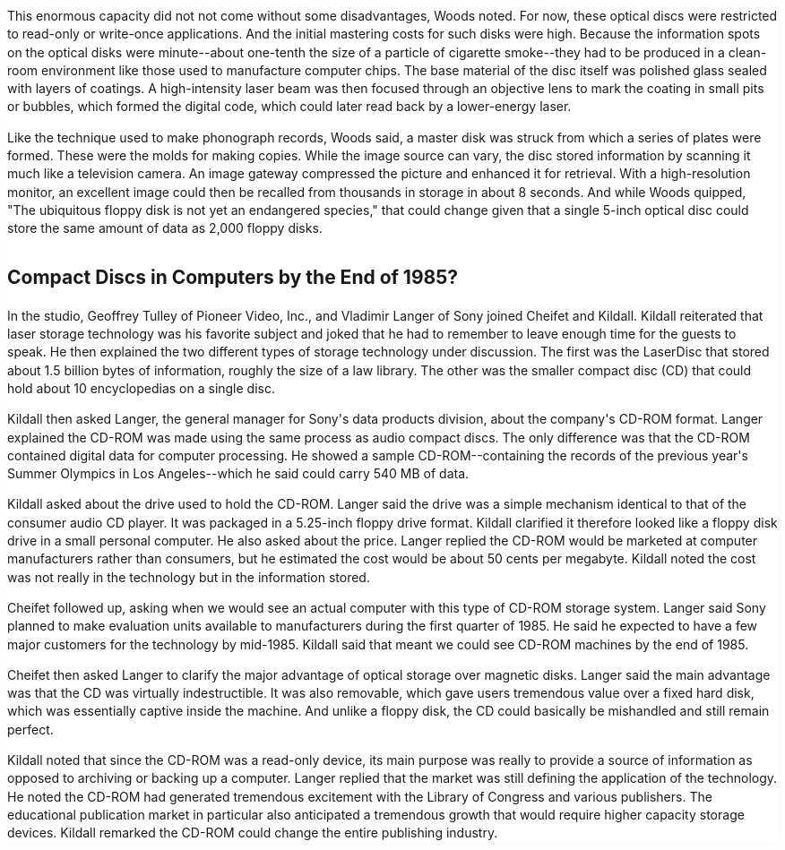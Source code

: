This enormous capacity did not not come without some disadvantages, Woods noted. For now, these optical discs were restricted to read-only or write-once applications. And the initial mastering costs for such disks were high. Because the information spots on the optical disks were minute--about one-tenth the size of a particle of cigarette smoke--they had to be produced in a clean-room environment like those used to manufacture computer chips. The base material of the disc itself was polished glass sealed with layers of coatings. A high-intensity laser beam was then focused through an objective lens to mark the coating in small pits or bubbles, which formed the digital code, which could later read back by a lower-energy laser.

Like the technique used to make phonograph records, Woods said, a master disk was struck from which a series of plates were formed. These were the molds for making copies. While the image source can vary, the disc stored information by scanning it much like a television camera. An image gateway compressed the picture and enhanced it for retrieval. With a high-resolution monitor, an excellent image could then be recalled from thousands in storage in about 8 seconds. And while Woods quipped, "The ubiquitous floppy disk is not yet an endangered species," that could change given that a single 5-inch optical disc could store the same amount of data as 2,000 floppy disks.

## Compact Discs in Computers by the End of 1985?

In the studio, Geoffrey Tulley of Pioneer Video, Inc., and Vladimir Langer of Sony joined Cheifet and Kildall. Kildall reiterated that laser storage technology was his favorite subject and joked that he had to remember to leave enough time for the guests to speak. He then explained the two different types of storage technology under discussion. The first was the LaserDisc that stored about 1.5 billion bytes of information, roughly the size of a law library. The other was the smaller compact disc (CD) that could hold about 10 encyclopedias on a single disc. 

Kildall then asked Langer, the general manager for Sony's data products division, about the company's CD-ROM format. Langer explained the CD-ROM was made using the same process as audio compact discs. The only difference was that the CD-ROM contained digital data for computer processing. He showed a sample CD-ROM--containing the records of the previous year's Summer Olympics in Los Angeles--which he said could carry 540 MB of data.

Kildall asked about the drive used to hold the CD-ROM. Langer said the drive was a simple mechanism identical to that of the consumer audio CD player. It was packaged in a 5.25-inch floppy drive format. Kildall clarified it therefore looked like a floppy disk drive in a small personal computer. He also asked about the price. Langer replied the CD-ROM would be marketed at computer manufacturers rather than consumers, but he estimated the cost would be about 50 cents per megabyte. Kildall noted the cost was not really in the technology but in the information stored.

Cheifet followed up, asking when we would see an actual computer with this type of CD-ROM storage system. Langer said Sony planned to make evaluation units available to manufacturers during the first quarter of 1985. He said he expected to have a few major customers for the technology by mid-1985. Kildall said that meant we could see CD-ROM machines by the end of 1985. 

Cheifet then asked Langer to clarify the major advantage of optical storage over magnetic disks. Langer said the main advantage was that the CD was virtually indestructible. It was also removable, which gave users tremendous value over a fixed hard disk, which was essentially captive inside the machine. And unlike a floppy disk, the CD could basically be mishandled and still remain perfect.

Kildall noted that since the CD-ROM was a read-only device, its main purpose was really to provide a source of information as opposed to archiving or backing up a computer. Langer replied that the market was still defining the application of the technology. He noted the CD-ROM had generated tremendous excitement with the Library of Congress and various publishers. The educational publication market in particular also anticipated a tremendous growth that would require higher capacity storage devices. Kildall remarked the CD-ROM could change the entire publishing industry.

